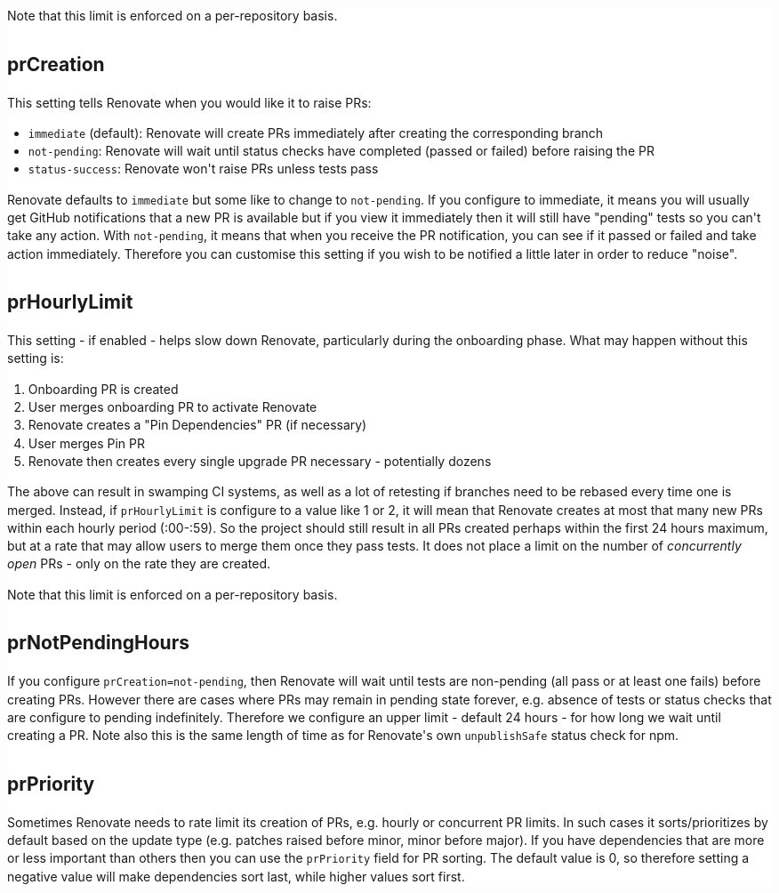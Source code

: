 Note that this limit is enforced on a per-repository basis.

## prCreation

This setting tells Renovate when you would like it to raise PRs:

- `immediate` (default): Renovate will create PRs immediately after creating the corresponding branch
- `not-pending`: Renovate will wait until status checks have completed (passed or failed) before raising the PR
- `status-success`: Renovate won't raise PRs unless tests pass

Renovate defaults to `immediate` but some like to change to `not-pending`. If you configure to immediate, it means you will usually get GitHub notifications that a new PR is available but if you view it immediately then it will still have "pending" tests so you can't take any action. With `not-pending`, it means that when you receive the PR notification, you can see if it passed or failed and take action immediately. Therefore you can customise this setting if you wish to be notified a little later in order to reduce "noise".

## prHourlyLimit

This setting - if enabled - helps slow down Renovate, particularly during the onboarding phase. What may happen without this setting is:

1.  Onboarding PR is created
2.  User merges onboarding PR to activate Renovate
3.  Renovate creates a "Pin Dependencies" PR (if necessary)
4.  User merges Pin PR
5.  Renovate then creates every single upgrade PR necessary - potentially dozens

The above can result in swamping CI systems, as well as a lot of retesting if branches need to be rebased every time one is merged. Instead, if `prHourlyLimit` is configure to a value like 1 or 2, it will mean that Renovate creates at most that many new PRs within each hourly period (:00-:59). So the project should still result in all PRs created perhaps within the first 24 hours maximum, but at a rate that may allow users to merge them once they pass tests. It does not place a limit on the number of _concurrently open_ PRs - only on the rate they are created.

Note that this limit is enforced on a per-repository basis.

## prNotPendingHours

If you configure `prCreation=not-pending`, then Renovate will wait until tests are non-pending (all pass or at least one fails) before creating PRs. However there are cases where PRs may remain in pending state forever, e.g. absence of tests or status checks that are configure to pending indefinitely. Therefore we configure an upper limit - default 24 hours - for how long we wait until creating a PR. Note also this is the same length of time as for Renovate's own `unpublishSafe` status check for npm.

## prPriority

Sometimes Renovate needs to rate limit its creation of PRs, e.g. hourly or concurrent PR limits. In such cases it sorts/prioritizes by default based on the update type (e.g. patches raised before minor, minor before major). If you have dependencies that are more or less important than others then you can use the `prPriority` field for PR sorting. The default value is 0, so therefore setting a negative value will make dependencies sort last, while higher values sort first.
